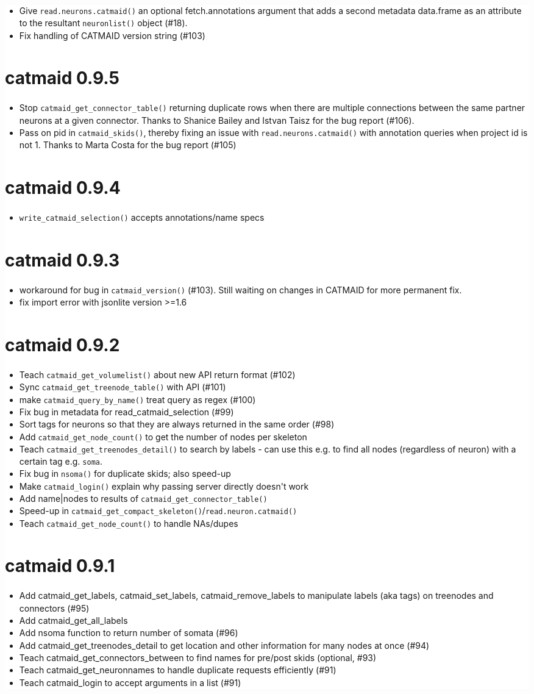 * Give `read.neurons.catmaid()` an optional fetch.annotations argument that 
  adds a second metadata data.frame as an attribute to the resultant 
  `neuronlist()` object (#18).
* Fix handling of CATMAID version string (#103)

# catmaid 0.9.5

* Stop `catmaid_get_connector_table()` returning duplicate rows when there are
 multiple connections between the same partner neurons at a given connector. 
 Thanks to Shanice Bailey and Istvan Taisz for the bug report (#106).
* Pass on pid in `catmaid_skids()`, thereby fixing an issue with 
  `read.neurons.catmaid()` with annotation queries when project id is not 1.
  Thanks to Marta Costa for the bug report (#105)

# catmaid 0.9.4

* `write_catmaid_selection()` accepts annotations/name specs

# catmaid 0.9.3

* workaround for bug in `catmaid_version()` (#103). Still waiting on changes in CATMAID
  for more permanent fix.
* fix import error with jsonlite version >=1.6

# catmaid 0.9.2

* Teach `catmaid_get_volumelist()` about new API return format (#102)
* Sync `catmaid_get_treenode_table()` with API (#101)
* make `catmaid_query_by_name()` treat query as regex (#100)
* Fix bug in metadata for read_catmaid_selection (#99)
* Sort tags for neurons so that they are always returned in the same order (#98)
* Add `catmaid_get_node_count()` to get the number of nodes per skeleton
* Teach `catmaid_get_treenodes_detail()` to search by labels - can use this e.g.
  to find all nodes (regardless of neuron) with a certain tag e.g. `soma`.
* Fix bug in `nsoma()` for duplicate skids; also speed-up
* Make `catmaid_login()` explain why passing server directly doesn't work
* Add name|nodes to results of `catmaid_get_connector_table()`
* Speed-up in `catmaid_get_compact_skeleton()`/`read.neuron.catmaid()`
* Teach `catmaid_get_node_count()` to handle NAs/dupes

# catmaid 0.9.1

* Add catmaid_get_labels, catmaid_set_labels, catmaid_remove_labels to 
  manipulate labels (aka tags) on treenodes and connectors (#95)
* Add catmaid_get_all_labels
* Add nsoma function to return number of somata (#96)
* Add catmaid_get_treenodes_detail to get location and other information for 
  many nodes at once (#94)
* Teach catmaid_get_connectors_between to find names for pre/post skids 
  (optional, #93)
* Teach catmaid_get_neuronnames to handle duplicate requests efficiently (#91)
* Teach catmaid_login to accept arguments in a list (#91)
